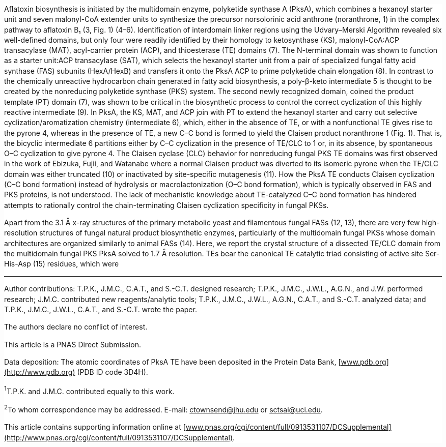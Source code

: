 Aflatoxin biosynthesis is initiated by the multidomain enzyme, polyketide synthase A (PksA), which combines a hexanoyl starter unit and seven malonyl-CoA extender units to synthesize the precursor norsolorinic acid anthrone (noranthrone, 1) in the complex pathway to aflatoxin B₁ (3, Fig. 1) (4–6). Identification of interdomain linker regions using the Udvary–Merski Algorithm revealed six well-defined domains, but only four were readily identified by their homology to ketosynthase (KS), malonyl-CoA:ACP transacylase (MAT), acyl-carrier protein (ACP), and thioesterase (TE) domains (7). The N-terminal domain was shown to function as a starter unit:ACP transacylase (SAT), which selects the hexanoyl starter unit from a pair of specialized fungal fatty acid synthase (FAS) subunits (HexA/HexB) and transfers it onto the PksA ACP to prime polyketide chain elongation (8). In contrast to the chemically unreactive hydrocarbon chain generated in fatty acid biosynthesis, a poly-β-keto intermediate 5 is thought to be created by the nonreducing polyketide synthase (PKS) system. The second newly recognized domain, coined the product template (PT) domain (7), was shown to be critical in the biosynthetic process to control the correct cyclization of this highly reactive intermediate (9). In PksA, the KS, MAT, and ACP join with PT to extend the hexanoyl starter and carry out selective cyclization/aromatization chemistry (intermediate 6), which, either in the absence of TE, or with a nonfunctional TE gives rise to the pyrone 4, whereas in the presence of TE, a new C–C bond is formed to yield the Claisen product noranthrone 1 (Fig. 1). That is, the bicyclic intermediate 6 partitions either by C–C cyclization in the presence of TE/CLC to 1 or, in its absence, by spontaneous O–C cyclization to give pyrone 4. The Claisen cyclase (CLC) behavior for nonreducing fungal PKS TE domains was first observed in the work of Ebizuka, Fujii, and Watanabe where a normal Claisen product was diverted to its isomeric pyrone when the TE/CLC domain was either truncated (10) or inactivated by site-specific mutagenesis (11). How the PksA TE conducts Claisen cyclization (C–C bond formation) instead of hydrolysis or macrolactonization (O–C bond formation), which is typically observed in FAS and PKS proteins, is not understood. The lack of mechanistic knowledge about TE-catalyzed C–C bond formation has hindered attempts to rationally control the chain-terminating Claisen cyclization specificity in fungal PKSs.

Apart from the 3.1 Å x-ray structures of the primary metabolic yeast and filamentous fungal FASs (12, 13), there are very few high-resolution structures of fungal natural product biosynthetic enzymes, particularly of the multidomain fungal PKSs whose domain architectures are organized similarly to animal FASs (14). Here, we report the crystal structure of a dissected TE/CLC domain from the multidomain fungal PKS PksA solved to 1.7 Å resolution. TEs bear the canonical TE catalytic triad consisting of active site Ser-His-Asp (15) residues, which were

---

Author contributions: T.P.K., J.M.C., C.A.T., and S.-C.T. designed research; T.P.K., J.M.C., J.W.L., A.G.N., and J.W. performed research; J.M.C. contributed new reagents/analytic tools; T.P.K., J.M.C., J.W.L., A.G.N., C.A.T., and S.-C.T. analyzed data; and T.P.K., J.M.C., J.W.L., C.A.T., and S.-C.T. wrote the paper.

The authors declare no conflict of interest.

This article is a PNAS Direct Submission.

Data deposition: The atomic coordinates of PksA TE have been deposited in the Protein Data Bank, [www.pdb.org](http://www.pdb.org) (PDB ID code 3D4H).

${}^{1}$T.P.K. and J.M.C. contributed equally to this work.

${}^{2}$To whom correspondence may be addressed. E-mail: ctownsend@jhu.edu or sctsai@uci.edu.

This article contains supporting information online at [www.pnas.org/cgi/content/full/0913531107/DCSupplemental](http://www.pnas.org/cgi/content/full/0913531107/DCSupplemental).
